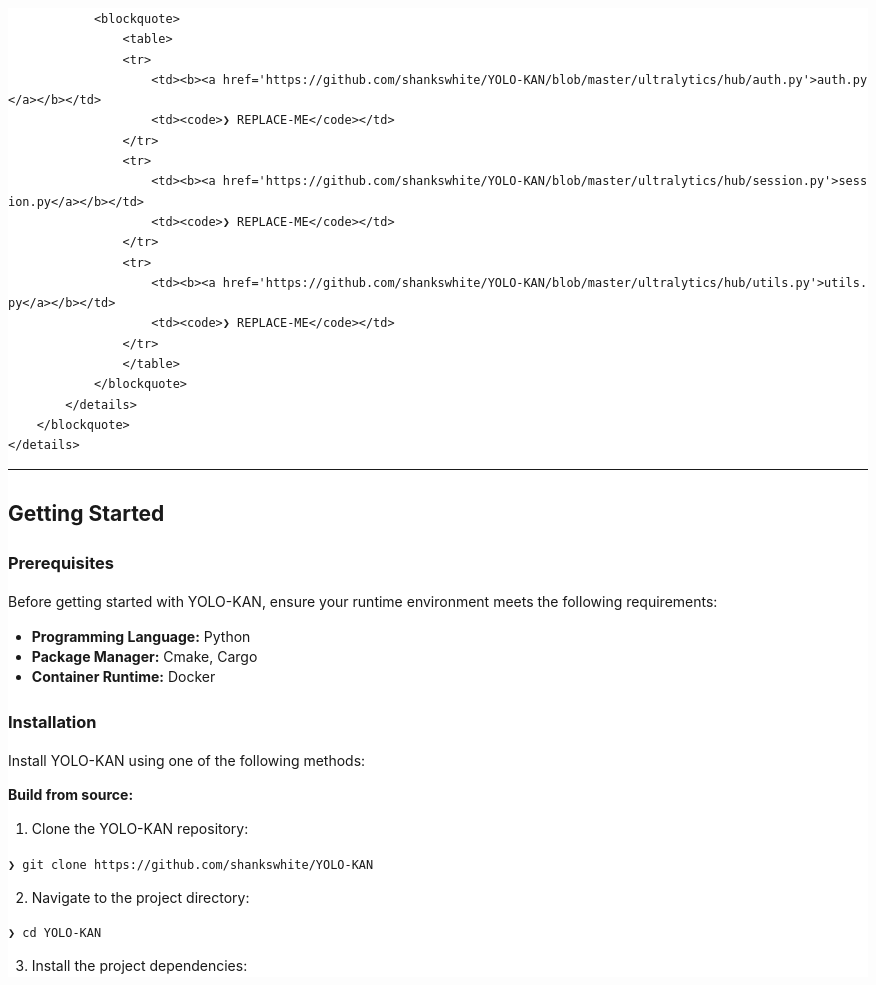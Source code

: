 				<blockquote>
					<table>
					<tr>
						<td><b><a href='https://github.com/shankswhite/YOLO-KAN/blob/master/ultralytics/hub/auth.py'>auth.py</a></b></td>
						<td><code>❯ REPLACE-ME</code></td>
					</tr>
					<tr>
						<td><b><a href='https://github.com/shankswhite/YOLO-KAN/blob/master/ultralytics/hub/session.py'>session.py</a></b></td>
						<td><code>❯ REPLACE-ME</code></td>
					</tr>
					<tr>
						<td><b><a href='https://github.com/shankswhite/YOLO-KAN/blob/master/ultralytics/hub/utils.py'>utils.py</a></b></td>
						<td><code>❯ REPLACE-ME</code></td>
					</tr>
					</table>
				</blockquote>
			</details>
		</blockquote>
	</details>
</details>

---
##  Getting Started

###  Prerequisites

Before getting started with YOLO-KAN, ensure your runtime environment meets the following requirements:

- **Programming Language:** Python
- **Package Manager:** Cmake, Cargo
- **Container Runtime:** Docker


###  Installation

Install YOLO-KAN using one of the following methods:

**Build from source:**

1. Clone the YOLO-KAN repository:
```sh
❯ git clone https://github.com/shankswhite/YOLO-KAN
```

2. Navigate to the project directory:
```sh
❯ cd YOLO-KAN
```

3. Install the project dependencies:

